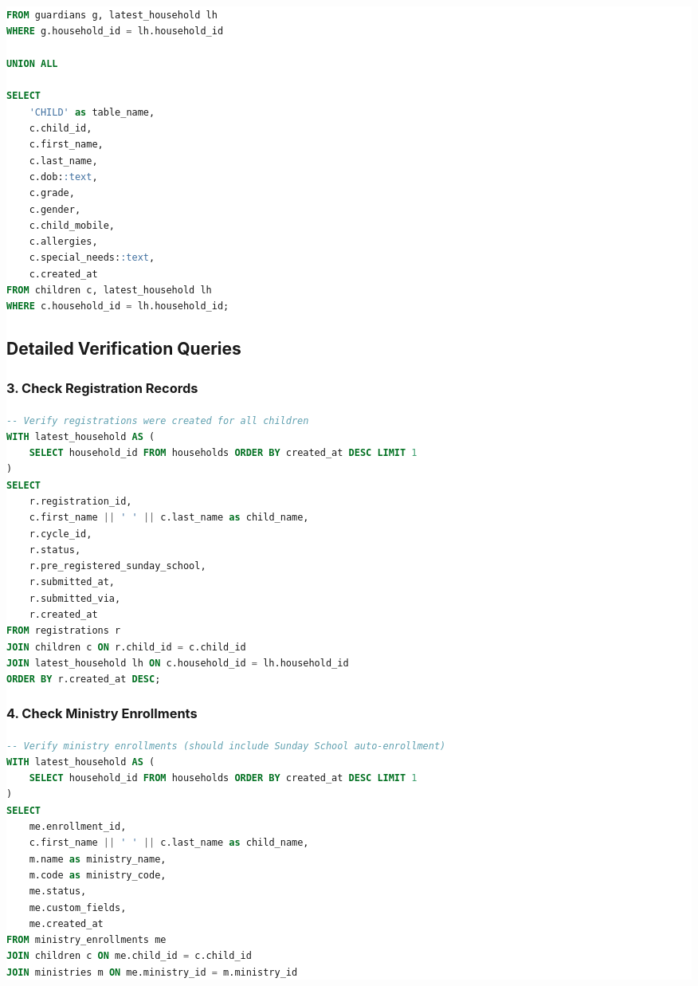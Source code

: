 ```sql
FROM guardians g, latest_household lh
WHERE g.household_id = lh.household_id

UNION ALL

SELECT
    'CHILD' as table_name,
    c.child_id,
    c.first_name,
    c.last_name,
    c.dob::text,
    c.grade,
    c.gender,
    c.child_mobile,
    c.allergies,
    c.special_needs::text,
    c.created_at
FROM children c, latest_household lh
WHERE c.household_id = lh.household_id;
```

## Detailed Verification Queries

### 3. Check Registration Records

```sql
-- Verify registrations were created for all children
WITH latest_household AS (
    SELECT household_id FROM households ORDER BY created_at DESC LIMIT 1
)
SELECT
    r.registration_id,
    c.first_name || ' ' || c.last_name as child_name,
    r.cycle_id,
    r.status,
    r.pre_registered_sunday_school,
    r.submitted_at,
    r.submitted_via,
    r.created_at
FROM registrations r
JOIN children c ON r.child_id = c.child_id
JOIN latest_household lh ON c.household_id = lh.household_id
ORDER BY r.created_at DESC;
```

### 4. Check Ministry Enrollments

```sql
-- Verify ministry enrollments (should include Sunday School auto-enrollment)
WITH latest_household AS (
    SELECT household_id FROM households ORDER BY created_at DESC LIMIT 1
)
SELECT
    me.enrollment_id,
    c.first_name || ' ' || c.last_name as child_name,
    m.name as ministry_name,
    m.code as ministry_code,
    me.status,
    me.custom_fields,
    me.created_at
FROM ministry_enrollments me
JOIN children c ON me.child_id = c.child_id
JOIN ministries m ON me.ministry_id = m.ministry_id
```